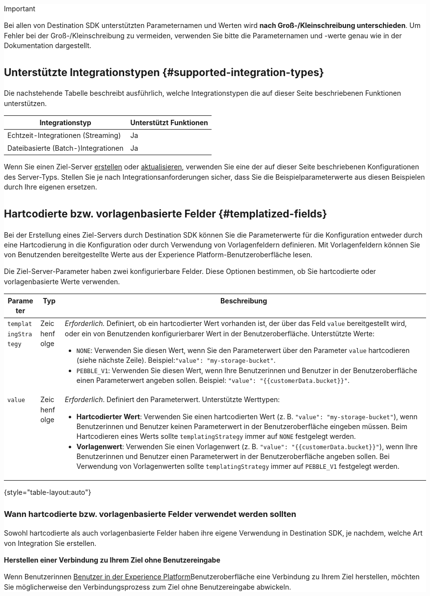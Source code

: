 >[!IMPORTANT]
>
>Bei allen von Destination SDK unterstützten Parameternamen und Werten wird **nach Groß-/Kleinschreibung unterschieden**. Um Fehler bei der Groß-/Kleinschreibung zu vermeiden, verwenden Sie bitte die Parameternamen und -werte genau wie in der Dokumentation dargestellt.

## Unterstützte Integrationstypen {#supported-integration-types}

Die nachstehende Tabelle beschreibt ausführlich, welche Integrationstypen die auf dieser Seite beschriebenen Funktionen unterstützen.

| Integrationstyp | Unterstützt Funktionen |
|---|---|
| Echtzeit-Integrationen (Streaming) | Ja |
| Dateibasierte (Batch-)Integrationen | Ja |

Wenn Sie einen Ziel-Server [erstellen](../../authoring-api/destination-server/create-destination-server.md) oder [aktualisieren](../../authoring-api/destination-server/update-destination-server.md), verwenden Sie eine der auf dieser Seite beschriebenen Konfigurationen des Server-Typs. Stellen Sie je nach Integrationsanforderungen sicher, dass Sie die Beispielparameterwerte aus diesen Beispielen durch Ihre eigenen ersetzen.

## Hartcodierte bzw. vorlagenbasierte Felder {#templatized-fields}

Bei der Erstellung eines Ziel-Servers durch Destination SDK können Sie die Parameterwerte für die Konfiguration entweder durch eine Hartcodierung in die Konfiguration oder durch Verwendung von Vorlagenfeldern definieren. Mit Vorlagenfeldern können Sie von Benutzenden bereitgestellte Werte aus der Experience Platform-Benutzeroberfläche lesen.

Die Ziel-Server-Parameter haben zwei konfigurierbare Felder. Diese Optionen bestimmen, ob Sie hartcodierte oder vorlagenbasierte Werte verwenden.

| Parameter | Typ | Beschreibung |
|---|---|---|
| `templatingStrategy` | Zeichenfolge | *Erforderlich.* Definiert, ob ein hartcodierter Wert vorhanden ist, der über das Feld `value` bereitgestellt wird, oder ein von Benutzenden konfigurierbarer Wert in der Benutzeroberfläche. Unterstützte Werte: <ul><li>`NONE`: Verwenden Sie diesen Wert, wenn Sie den Parameterwert über den Parameter `value` hartcodieren (siehe nächste Zeile). Beispiel:`"value": "my-storage-bucket"`.</li><li>`PEBBLE_V1`: Verwenden Sie diesen Wert, wenn Ihre Benutzerinnen und Benutzer in der Benutzeroberfläche einen Parameterwert angeben sollen. Beispiel: `"value": "{{customerData.bucket}}"`. </li></ul> |
| `value` | Zeichenfolge | *Erforderlich*. Definiert den Parameterwert. Unterstützte Werttypen: <ul><li>**Hartcodierter Wert**: Verwenden Sie einen hartcodierten Wert (z. B. `"value": "my-storage-bucket"`), wenn Benutzerinnen und Benutzer keinen Parameterwert in der Benutzeroberfläche eingeben müssen. Beim Hartcodieren eines Werts sollte `templatingStrategy` immer auf `NONE` festgelegt werden.</li><li>**Vorlagenwert**: Verwenden Sie einen Vorlagenwert (z. B. `"value": "{{customerData.bucket}}"`), wenn Ihre Benutzerinnen und Benutzer einen Parameterwert in der Benutzeroberfläche angeben sollen. Bei Verwendung von Vorlagenwerten sollte `templatingStrategy` immer auf `PEBBLE_V1` festgelegt werden.</li></ul> |

{style="table-layout:auto"}

### Wann hartcodierte bzw. vorlagenbasierte Felder verwendet werden sollten

Sowohl hartcodierte als auch vorlagenbasierte Felder haben ihre eigene Verwendung in Destination SDK, je nachdem, welche Art von Integration Sie erstellen.

**Herstellen einer Verbindung zu Ihrem Ziel ohne Benutzereingabe**

Wenn Benutzerinnen [&#x200B; Benutzer in der Experience Platform](../../../ui/connect-destination.md)Benutzeroberfläche eine Verbindung zu Ihrem Ziel herstellen, möchten Sie möglicherweise den Verbindungsprozess zum Ziel ohne Benutzereingabe abwickeln.
